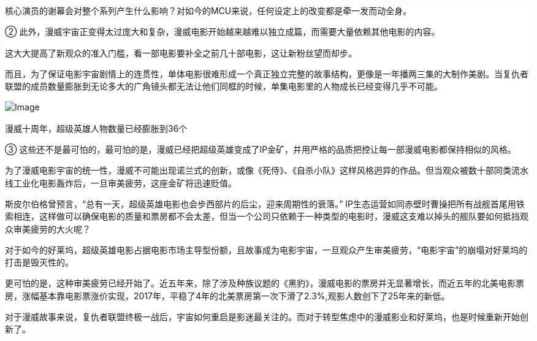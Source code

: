 核心演员的谢幕会对整个系列产生什么影响？对如今的MCU来说，任何设定上的改变都是牵一发而动全身。

② 此外，漫威宇宙正变得太过庞大和复杂，漫威电影开始越来越难以独立成篇，而需要大量依赖其他电影的内容。

这大大提高了新观众的准入门槛，看一部电影要补全之前几十部电影，这让新粉丝望而却步。

而且，为了保证电影宇宙剧情上的连贯性，单体电影很难形成一个真正独立完整的故事结构，更像是一年播两三集的大制作美剧。当复仇者联盟的成员数量膨胀到无论多大的广角镜头都无法让他们同框的时候，单集电影里的人物成长已经变得几乎不可能。

![Image](https://mmbiz.qpic.cn/mmbiz_jpg/jNZszpkibXx9ogfYl0GGngH0S4HBfzNxLuyEicshrCBQS5bkibodT83hWpJh0qOicEeTLN7khjXXxaXm1El8bibictcQ/640?wx_fmt=jpeg&tp=webp&wxfrom=5&wx_lazy=1)

漫威十周年，超级英雄人物数量已经膨胀到36个

③ 这些还不是最可怕的，最可怕的是，漫威已经把超级英雄变成了IP金矿，并用严格的品质把控让每一部漫威电影都保持相似的风格。

为了漫威电影宇宙的统一性，漫威不可能出现诺兰式的创新，或像《死侍》、《自杀小队》这样风格迥异的作品。但当观众被数十部同类流水线工业化电影轰炸后，一旦审美疲劳，这座金矿将迅速贬值。

斯皮尔伯格曾预言，“总有一天，超级英雄电影也会步西部片的后尘，迎来周期性的衰落。” IP生态运营如同赤壁时曹操把所有战舰首尾用铁索相连，这样做可以确保电影的质量和票房都不会太差，但当一个公司只依赖于一种类型的电影时，漫威这支难以掉头的舰队要如何抵挡观众审美疲劳的大火呢？

对于如今的好莱坞，超级英雄电影占据电影市场主导型份额，且故事成为电影宇宙，一旦观众产生审美疲劳，“电影宇宙”的崩塌对好莱坞的打击是毁灭性的。

更可怕的是，这种审美疲劳已经开始了。近五年来，除了涉及种族议题的《黑豹》，漫威电影的票房并无显著增长，而近五年的北美电影票房，涨幅基本靠电影票涨价实现，2017年，平稳了4年的北美票房第一次下滑了2.3%,观影人数创下了25年来的新低。

对于漫威故事来说，复仇者联盟终极一战后，宇宙如何重启是影迷最关注的。而对于转型焦虑中的漫威影业和好莱坞，也是时候重新开始创新了。

